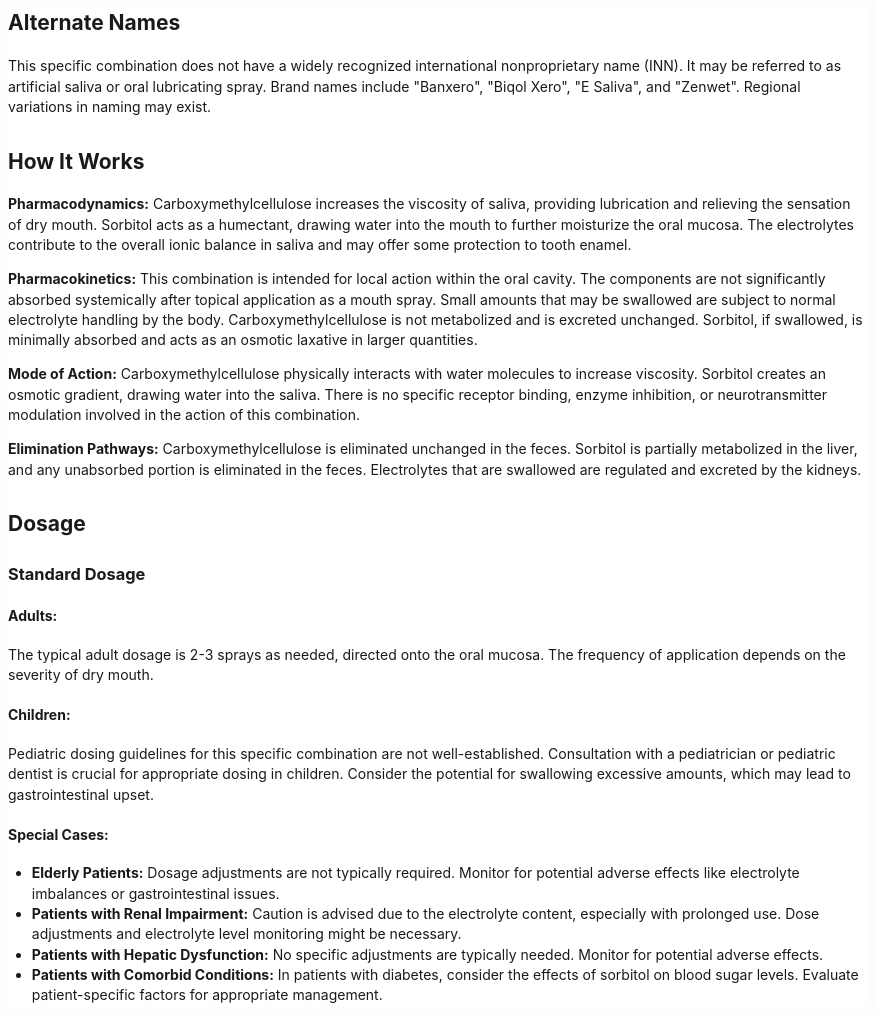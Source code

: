 ## **Alternate Names**

This specific combination does not have a widely recognized international nonproprietary name (INN). It may be referred to as artificial saliva or oral lubricating spray. Brand names include "Banxero", "Biqol Xero", "E Saliva", and "Zenwet". Regional variations in naming may exist.

## **How It Works**

**Pharmacodynamics:** Carboxymethylcellulose increases the viscosity of saliva, providing lubrication and relieving the sensation of dry mouth. Sorbitol acts as a humectant, drawing water into the mouth to further moisturize the oral mucosa.  The electrolytes contribute to the overall ionic balance in saliva and may offer some protection to tooth enamel.

**Pharmacokinetics:** This combination is intended for local action within the oral cavity. The components are not significantly absorbed systemically after topical application as a mouth spray.  Small amounts that may be swallowed are subject to normal electrolyte handling by the body. Carboxymethylcellulose is not metabolized and is excreted unchanged. Sorbitol, if swallowed, is minimally absorbed and acts as an osmotic laxative in larger quantities.

**Mode of Action:** Carboxymethylcellulose physically interacts with water molecules to increase viscosity.  Sorbitol creates an osmotic gradient, drawing water into the saliva.  There is no specific receptor binding, enzyme inhibition, or neurotransmitter modulation involved in the action of this combination.

**Elimination Pathways:**  Carboxymethylcellulose is eliminated unchanged in the feces. Sorbitol is partially metabolized in the liver, and any unabsorbed portion is eliminated in the feces. Electrolytes that are swallowed are regulated and excreted by the kidneys.



## **Dosage**


### **Standard Dosage**

#### **Adults:**

The typical adult dosage is 2-3 sprays as needed, directed onto the oral mucosa. The frequency of application depends on the severity of dry mouth.

#### **Children:**

Pediatric dosing guidelines for this specific combination are not well-established. Consultation with a pediatrician or pediatric dentist is crucial for appropriate dosing in children. Consider the potential for swallowing excessive amounts, which may lead to gastrointestinal upset.

#### **Special Cases:**

* **Elderly Patients:** Dosage adjustments are not typically required. Monitor for potential adverse effects like electrolyte imbalances or gastrointestinal issues.
* **Patients with Renal Impairment:** Caution is advised due to the electrolyte content, especially with prolonged use. Dose adjustments and electrolyte level monitoring might be necessary.
* **Patients with Hepatic Dysfunction:**  No specific adjustments are typically needed. Monitor for potential adverse effects.
* **Patients with Comorbid Conditions:**  In patients with diabetes, consider the effects of sorbitol on blood sugar levels. Evaluate patient-specific factors for appropriate management.
